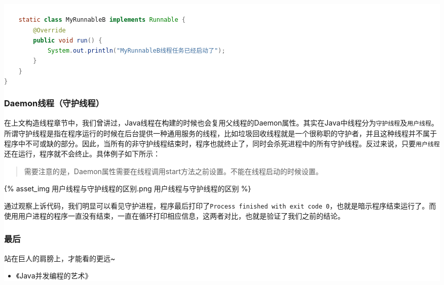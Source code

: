 ```java

    static class MyRunnableB implements Runnable {
        @Override
        public void run() {
            System.out.println("MyRunnableB线程任务已经启动了");
        }
    }
}
```

### Daemon线程（守护线程）

在上文构造线程章节中，我们曾讲过，Java线程在构建的时候也会复用父线程的Daemon属性。其实在Java中线程分为`守护线程`及`用户线程`。所谓守护线程是指在程序运行的时候在后台提供一种通用服务的线程，比如垃圾回收线程就是一个很称职的守护者，并且这种线程并不属于程序中不可或缺的部分。因此，当所有的非守护线程结束时，程序也就终止了，同时会杀死进程中的所有守护线程。反过来说，只要`用户线程`还在运行，程序就不会终止。具体例子如下所示：

>需要注意的是，Daemon属性需要在线程调用start方法之前设置。不能在线程启动的时候设置。

{% asset_img 用户线程与守护线程的区别.png 用户线程与守护线程的区别 %}

通过观察上诉代码，我们明显可以看见守护进程，程序最后打印了`Process finished with exit code 0`，也就是暗示程序结束运行了。而使用用户进程的程序一直没有结束，一直在循环打印相应信息，这两者对比，也就是验证了我们之前的结论。

### 最后

站在巨人的肩膀上，才能看的更远~

- 《Java并发编程的艺术》
